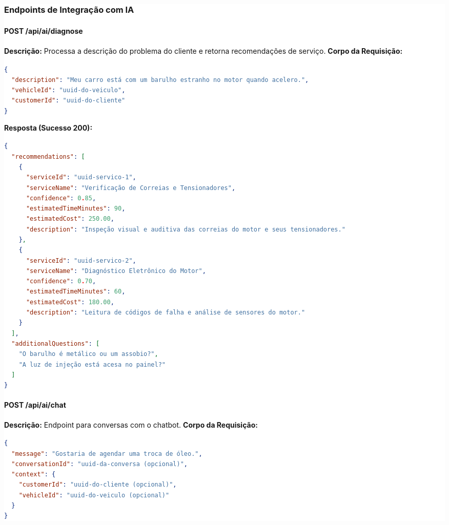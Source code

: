 ### Endpoints de Integração com IA

#### POST /api/ai/diagnose
**Descrição:** Processa a descrição do problema do cliente e retorna recomendações de serviço.
**Corpo da Requisição:**
```json
{
  "description": "Meu carro está com um barulho estranho no motor quando acelero.",
  "vehicleId": "uuid-do-veiculo",
  "customerId": "uuid-do-cliente"
}
```
**Resposta (Sucesso 200):**
```json
{
  "recommendations": [
    {
      "serviceId": "uuid-servico-1",
      "serviceName": "Verificação de Correias e Tensionadores",
      "confidence": 0.85,
      "estimatedTimeMinutes": 90,
      "estimatedCost": 250.00,
      "description": "Inspeção visual e auditiva das correias do motor e seus tensionadores."
    },
    {
      "serviceId": "uuid-servico-2",
      "serviceName": "Diagnóstico Eletrônico do Motor",
      "confidence": 0.70,
      "estimatedTimeMinutes": 60,
      "estimatedCost": 180.00,
      "description": "Leitura de códigos de falha e análise de sensores do motor."
    }
  ],
  "additionalQuestions": [
    "O barulho é metálico ou um assobio?",
    "A luz de injeção está acesa no painel?"
  ]
}
```

#### POST /api/ai/chat
**Descrição:** Endpoint para conversas com o chatbot.
**Corpo da Requisição:**
```json
{
  "message": "Gostaria de agendar uma troca de óleo.",
  "conversationId": "uuid-da-conversa (opcional)",
  "context": {
    "customerId": "uuid-do-cliente (opcional)",
    "vehicleId": "uuid-do-veiculo (opcional)"
  }
}
```
